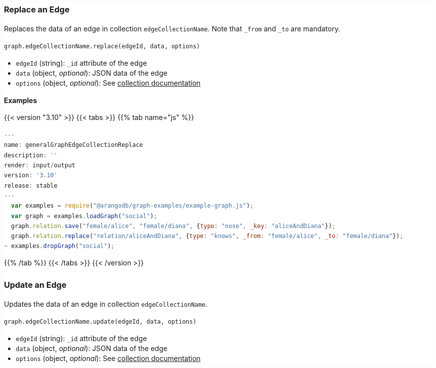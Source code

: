     
    

### Replace an Edge

Replaces the data of an edge in collection `edgeCollectionName`.
Note that `_from` and `_to` are mandatory.

`graph.edgeCollectionName.replace(edgeId, data, options)`

- `edgeId` (string):
  `_id` attribute of the edge
- `data` (object, _optional_):
  JSON data of the edge
- `options` (object, _optional_):
  See [collection documentation](../../getting-started/data-modeling/documents/data-modeling-documents-document-methods)

**Examples**

    
 {{< version "3.10" >}}
{{< tabs >}}
{{% tab name="js" %}}
```js
---
name: generalGraphEdgeCollectionReplace
description: ''
render: input/output
version: '3.10'
release: stable
---
  var examples = require("@arangodb/graph-examples/example-graph.js");
  var graph = examples.loadGraph("social");
  graph.relation.save("female/alice", "female/diana", {typo: "nose", _key: "aliceAndDiana"});
  graph.relation.replace("relation/aliceAndDiana", {type: "knows", _from: "female/alice", _to: "female/diana"});
~ examples.dropGraph("social");
```
{{% /tab %}}
{{< /tabs >}}
{{< /version >}}
 
    
    

### Update an Edge

Updates the data of an edge in collection `edgeCollectionName`.

`graph.edgeCollectionName.update(edgeId, data, options)`

- `edgeId` (string):
  `_id` attribute of the edge
- `data` (object, _optional_):
  JSON data of the edge
- `options` (object, _optional_):
  See [collection documentation](../../getting-started/data-modeling/documents/data-modeling-documents-document-methods)
